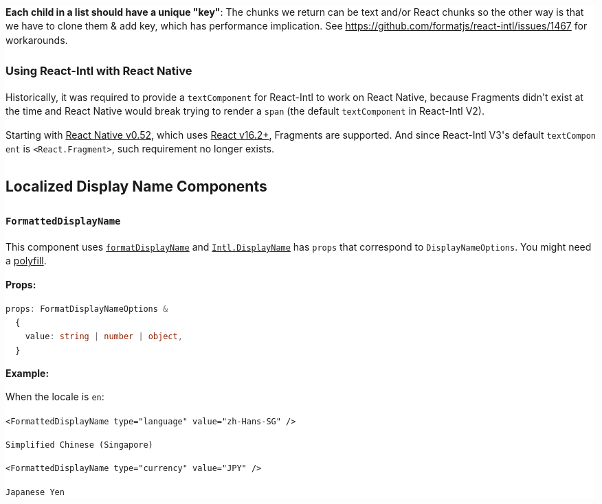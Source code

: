 **Each child in a list should have a unique "key"**: The chunks we return can be text and/or React chunks so the other way is that we have to clone them & add key, which has performance implication. See https://github.com/formatjs/react-intl/issues/1467 for workarounds.

### Using React-Intl with React Native

Historically, it was required to provide a `textComponent` for React-Intl to work on React Native, because Fragments didn't exist at the time and React Native would break trying to render a `span` (the default `textComponent` in React-Intl V2).

Starting with [React Native v0.52](https://github.com/react-native-community/releases/blob/master/CHANGELOG.md#0520---2018-01-07), which uses [React v16.2+](https://reactjs.org/blog/2017/11/28/react-v16.2.0-fragment-support.html), Fragments are supported. And since React-Intl V3's default `textComponent` is `<React.Fragment>`, such requirement no longer exists.

## Localized Display Name Components

### `FormattedDisplayName`

This component uses [`formatDisplayName`][formatdisplayname] and [`Intl.DisplayName`][intl-displayname]
has `props` that correspond to `DisplayNameOptions`. You might need a [polyfill][displaynames-polyfill].

[formatdisplayname]: API.md#formatdisplayname
[intl-displayname]: https://github.com/tc39/proposal-intl-displaynames
[displaynames-polyfill]: https://www.npmjs.com/package/@formatjs/intl-displaynames

**Props:**

```ts
props: FormatDisplayNameOptions &
  {
    value: string | number | object,
  }
```

**Example:**

When the locale is `en`:

```tsx
<FormattedDisplayName type="language" value="zh-Hans-SG" />
```

```html
Simplified Chinese (Singapore)
```

```tsx
<FormattedDisplayName type="currency" value="JPY" />
```

```html
Japanese Yen
```
